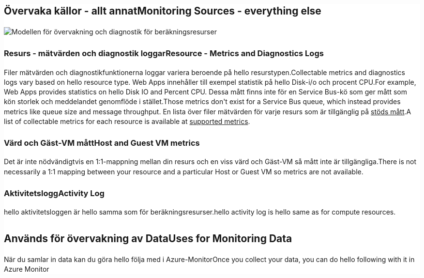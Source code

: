 ## <a name="monitoring-sources---everything-else"></a><span data-ttu-id="5b61f-149">Övervaka källor - allt annat</span><span class="sxs-lookup"><span data-stu-id="5b61f-149">Monitoring Sources - everything else</span></span>

![Modellen för övervakning och diagnostik för beräkningsresurser](./media/monitoring-overview-azure-monitor/Monitoring_Azure_Resources-non-compute_v6.png)


### <a name="resource---metrics-and-diagnostics-logs"></a><span data-ttu-id="5b61f-151">Resurs - mätvärden och diagnostik loggar</span><span class="sxs-lookup"><span data-stu-id="5b61f-151">Resource - Metrics and Diagnostics Logs</span></span>
<span data-ttu-id="5b61f-152">Filer mätvärden och diagnostikfunktionerna loggar variera beroende på hello resurstypen.</span><span class="sxs-lookup"><span data-stu-id="5b61f-152">Collectable metrics and diagnostics logs vary based on hello resource type.</span></span> <span data-ttu-id="5b61f-153">Web Apps innehåller till exempel statistik på hello Disk-i/o och procent CPU.</span><span class="sxs-lookup"><span data-stu-id="5b61f-153">For example, Web Apps provides statistics on hello Disk IO and Percent CPU.</span></span> <span data-ttu-id="5b61f-154">Dessa mått finns inte för en Service Bus-kö som ger mått som kön storlek och meddelandet genomflöde i stället.</span><span class="sxs-lookup"><span data-stu-id="5b61f-154">Those metrics don't exist for a Service Bus queue, which instead provides metrics like queue size and message throughput.</span></span> <span data-ttu-id="5b61f-155">En lista över filer mätvärden för varje resurs som är tillgänglig på [stöds mått](monitoring-supported-metrics.md).</span><span class="sxs-lookup"><span data-stu-id="5b61f-155">A list of collectable metrics for each resource is available at [supported metrics](monitoring-supported-metrics.md).</span></span> 

### <a name="host-and-guest-vm-metrics"></a><span data-ttu-id="5b61f-156">Värd och Gäst-VM mått</span><span class="sxs-lookup"><span data-stu-id="5b61f-156">Host and Guest VM metrics</span></span>
<span data-ttu-id="5b61f-157">Det är inte nödvändigtvis en 1:1-mappning mellan din resurs och en viss värd och Gäst-VM så mått inte är tillgängliga.</span><span class="sxs-lookup"><span data-stu-id="5b61f-157">There is not necessarily a 1:1 mapping between your resource and a particular Host or Guest VM so metrics are not available.</span></span>

### <a name="activity-log"></a><span data-ttu-id="5b61f-158">Aktivitetslogg</span><span class="sxs-lookup"><span data-stu-id="5b61f-158">Activity Log</span></span>
<span data-ttu-id="5b61f-159">hello aktivitetsloggen är hello samma som för beräkningsresurser.</span><span class="sxs-lookup"><span data-stu-id="5b61f-159">hello activity log is hello same as for compute resources.</span></span>  

## <a name="uses-for-monitoring-data"></a><span data-ttu-id="5b61f-160">Används för övervakning av Data</span><span class="sxs-lookup"><span data-stu-id="5b61f-160">Uses for Monitoring Data</span></span>
<span data-ttu-id="5b61f-161">När du samlar in data kan du göra hello följa med i Azure-Monitor</span><span class="sxs-lookup"><span data-stu-id="5b61f-161">Once you collect your data, you can do hello following with it in Azure Monitor</span></span>
